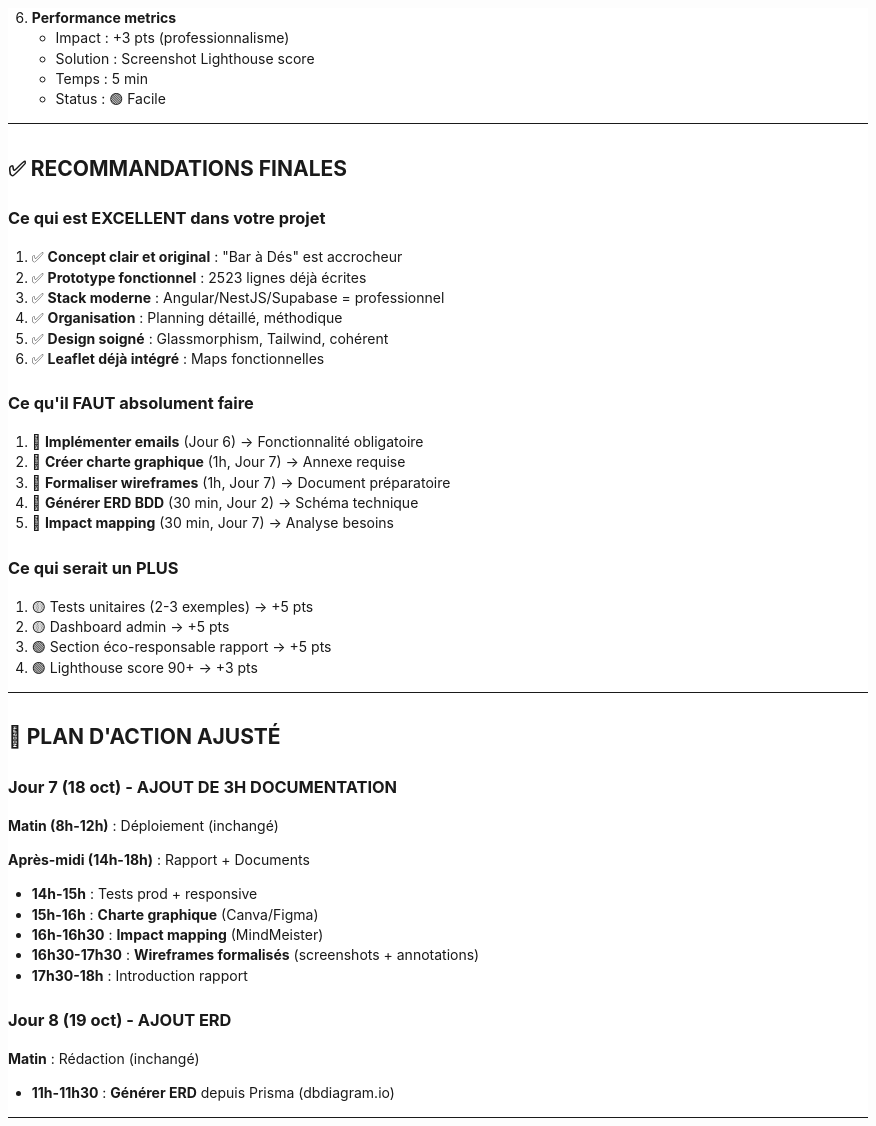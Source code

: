 6. **Performance metrics**
   - Impact : +3 pts (professionnalisme)
   - Solution : Screenshot Lighthouse score
   - Temps : 5 min
   - Status : 🟢 Facile

---

## ✅ RECOMMANDATIONS FINALES

### Ce qui est EXCELLENT dans votre projet

1. ✅ **Concept clair et original** : "Bar à Dés" est accrocheur
2. ✅ **Prototype fonctionnel** : 2523 lignes déjà écrites
3. ✅ **Stack moderne** : Angular/NestJS/Supabase = professionnel
4. ✅ **Organisation** : Planning détaillé, méthodique
5. ✅ **Design soigné** : Glassmorphism, Tailwind, cohérent
6. ✅ **Leaflet déjà intégré** : Maps fonctionnelles

### Ce qu'il FAUT absolument faire

1. 🔴 **Implémenter emails** (Jour 6) → Fonctionnalité obligatoire
2. 🔴 **Créer charte graphique** (1h, Jour 7) → Annexe requise
3. 🔴 **Formaliser wireframes** (1h, Jour 7) → Document préparatoire
4. 🔴 **Générer ERD BDD** (30 min, Jour 2) → Schéma technique
5. 🔴 **Impact mapping** (30 min, Jour 7) → Analyse besoins

### Ce qui serait un PLUS

1. 🟡 Tests unitaires (2-3 exemples) → +5 pts
2. 🟡 Dashboard admin → +5 pts
3. 🟢 Section éco-responsable rapport → +5 pts
4. 🟢 Lighthouse score 90+ → +3 pts

---

## 🎯 PLAN D'ACTION AJUSTÉ

### Jour 7 (18 oct) - AJOUT DE 3H DOCUMENTATION

**Matin (8h-12h)** : Déploiement (inchangé)

**Après-midi (14h-18h)** : Rapport + Documents
- **14h-15h** : Tests prod + responsive
- **15h-16h** : **Charte graphique** (Canva/Figma)
- **16h-16h30** : **Impact mapping** (MindMeister)
- **16h30-17h30** : **Wireframes formalisés** (screenshots + annotations)
- **17h30-18h** : Introduction rapport

### Jour 8 (19 oct) - AJOUT ERD

**Matin** : Rédaction (inchangé)
- **11h-11h30** : **Générer ERD** depuis Prisma (dbdiagram.io)

---